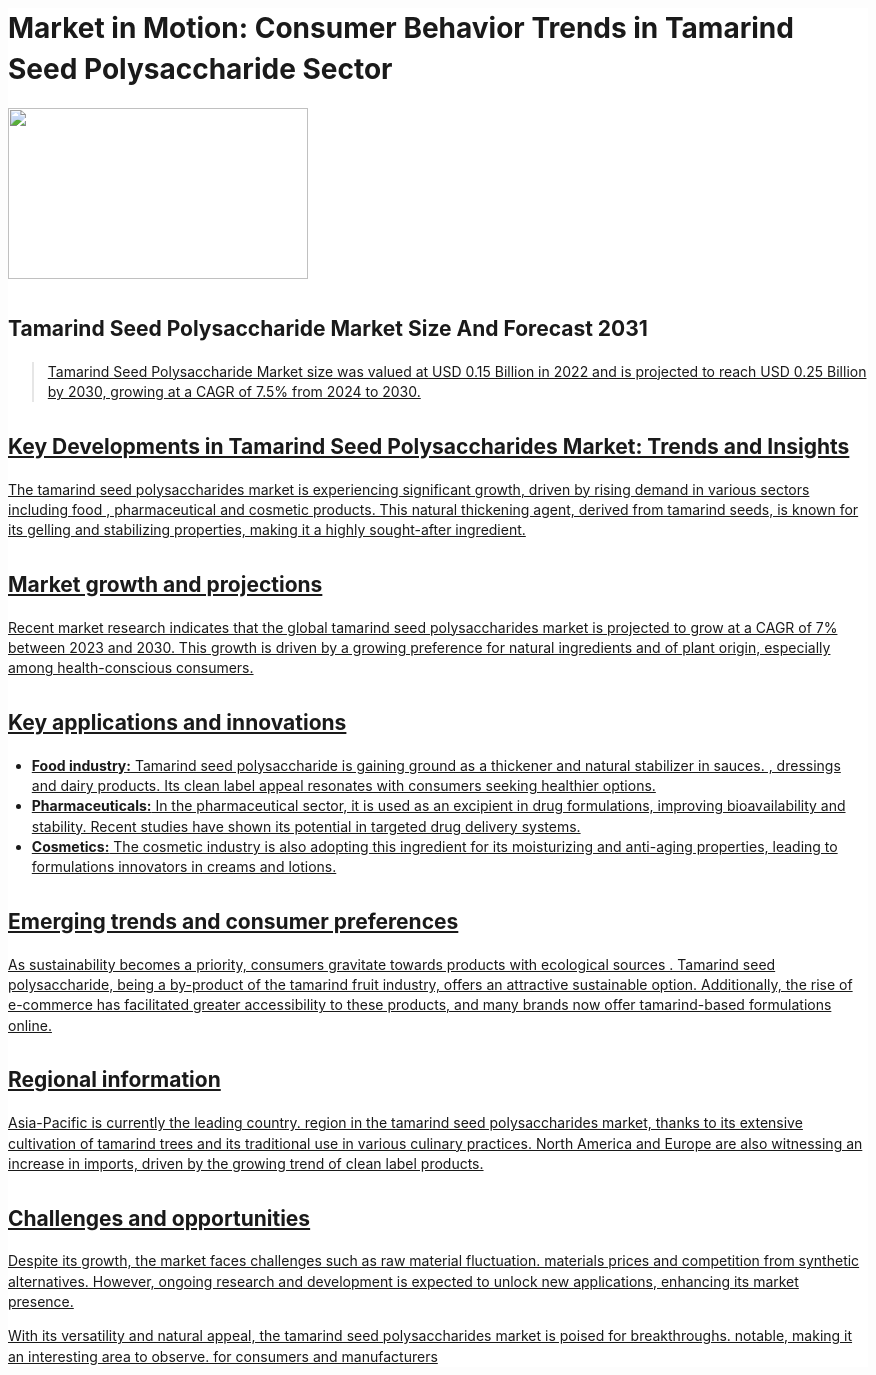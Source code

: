 <h1>Market in Motion: Consumer Behavior Trends in Tamarind Seed Polysaccharide Sector</h1><img src="https://ffe5etoiles.com/wp-content/uploads/2025/01/MST7-300x171.png" alt="" width="300" height="171" class="aligncenter size-medium wp-image-105565" /><h2>Tamarind Seed Polysaccharide Market Size And Forecast 2031</h2><blockquote><p><p><a href="https://www.verifiedmarketreports.com/download-sample/?rid=265916&utm_source=Github&utm_medium=359" target="_blank">Tamarind Seed Polysaccharide Market size was valued at USD 0.15 Billion in 2022 and is projected to reach USD 0.25 Billion by 2030, growing at a CAGR of 7.5% from 2024 to 2030.</strong></span></p></p></blockquote><h2>Key Developments in Tamarind Seed Polysaccharides Market: Trends and Insights</h2><p>The tamarind seed polysaccharides market is experiencing significant growth, driven by rising demand in various sectors including food , pharmaceutical and cosmetic products. This natural thickening agent, derived from tamarind seeds, is known for its gelling and stabilizing properties, making it a highly sought-after ingredient.</p><h2>Market growth and projections</h2><p> Recent market research indicates that the global tamarind seed polysaccharides market is projected to grow at a CAGR of 7% between 2023 and 2030. This growth is driven by a growing preference for natural ingredients and of plant origin, especially among health-conscious consumers.</p><h2>Key applications and innovations</h2><ul><li><strong>Food industry:</strong> Tamarind seed polysaccharide is gaining ground as a thickener and natural stabilizer in sauces. , dressings and dairy products. Its clean label appeal resonates with consumers seeking healthier options.</li><li><strong>Pharmaceuticals:</strong> In the pharmaceutical sector, it is used as an excipient in drug formulations, improving bioavailability and stability. Recent studies have shown its potential in targeted drug delivery systems.</li><li><strong>Cosmetics:</strong> The cosmetic industry is also adopting this ingredient for its moisturizing and anti-aging properties, leading to formulations innovators in creams and lotions. </li></ul><h2>Emerging trends and consumer preferences</h2><p>As sustainability becomes a priority, consumers gravitate towards products with ecological sources . Tamarind seed polysaccharide, being a by-product of the tamarind fruit industry, offers an attractive sustainable option. Additionally, the rise of e-commerce has facilitated greater accessibility to these products, and many brands now offer tamarind-based formulations online.</p><h2>Regional information</h2><p>Asia-Pacific is currently the leading country. region in the tamarind seed polysaccharides market, thanks to its extensive cultivation of tamarind trees and its traditional use in various culinary practices. North America and Europe are also witnessing an increase in imports, driven by the growing trend of clean label products.</p><h2>Challenges and opportunities</h2><p>Despite its growth, the market faces challenges such as raw material fluctuation. materials prices and competition from synthetic alternatives. However, ongoing research and development is expected to unlock new applications, enhancing its market presence.</p><p>With its versatility and natural appeal, the tamarind seed polysaccharides market is poised for breakthroughs. notable, making it an interesting area to observe. for consumers and manufacturers